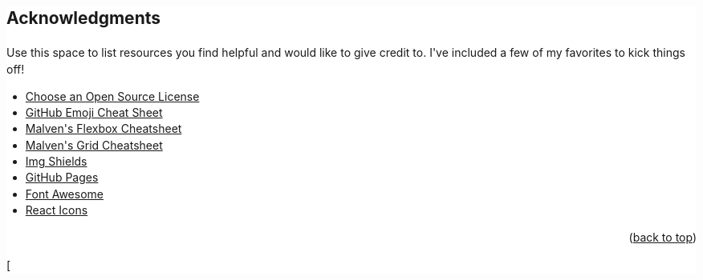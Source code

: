 

## Acknowledgments

Use this space to list resources you find helpful and would like to give credit to. I've included a few of my favorites to kick things off!

- [Choose an Open Source License](https://choosealicense.com)
- [GitHub Emoji Cheat Sheet](https://www.webpagefx.com/tools/emoji-cheat-sheet)
- [Malven's Flexbox Cheatsheet](https://flexbox.malven.co/)
- [Malven's Grid Cheatsheet](https://grid.malven.co/)
- [Img Shields](https://shields.io)
- [GitHub Pages](https://pages.github.com)
- [Font Awesome](https://fontawesome.com)
- [React Icons](https://react-icons.github.io/react-icons/search)

<p align="right">(<a href="#readme-top">back to top</a>)</p>




[contributors-shield]: https://img.shields.io/github/contributors/Joelheile/ClubHub.svg?style=for-the-badge
[contributors-url]: https://github.com/Joelheile/ClubHub/graphs/contributors
[forks-shield]: https://img.shields.io/github/forks/Joelheile/ClubHub.svg?style=for-the-badge
[forks-url]: https://github.com/Joelheile/ClubHub/network/members
[stars-shield]: https://img.shields.io/github/stars/Joelheile/ClubHub.svg?style=for-the-badge
[stars-url]: https://github.com/Joelheile/ClubHub/stargazers
[issues-shield]: https://img.shields.io/github/issues/Joelheile/ClubHub.svg?style=for-the-badge
[issues-url]: https://github.com/Joelheile/ClubHub/issues
[license-shield]: https://img.shields.io/github/license/Joelheile/ClubHub.svg?style=for-the-badge
[license-url]: https://github.com/Joelheile/ClubHub/blob/master/LICENSE.txt
[linkedin-shield]: https://img.shields.io/badge/-LinkedIn-black.svg?style=for-the-badge&logo=linkedin&colorB=555
[linkedin-url]: https://linkedin.com/in/joel-heil-escobar
[product-screenshot]: images/screenshot.png
[Next.js]: https://img.shields.io/badge/next.js-000000?style=for-the-badge&logo=nextdotjs&logoColor=white
[Next-url]: https://nextjs.org/
[React.js]: https://img.shields.io/badge/React-20232A?style=for-the-badge&logo=react&logoColor=61DAFB
[React-url]: https://reactjs.org/

[


[Drizzle]: https://img.shields.io/badge/Drizzle-000000?style=for-the-badge&logo=drizzle&logoColor=white
[Drizzle-url]: https://drizzle.team/
[Neon-tech]: https://img.shields.io/badge/Neon-000000?style=for-the-badge&logo=neon&logoColor=white
[Neon-tech-url]: https://neon.tech/
[Jest]: https://img.shields.io/badge/Jest-C21325?style=for-the-badge&logo=jest&logoColor=white
[Jest-url]: https://jestjs.io/
